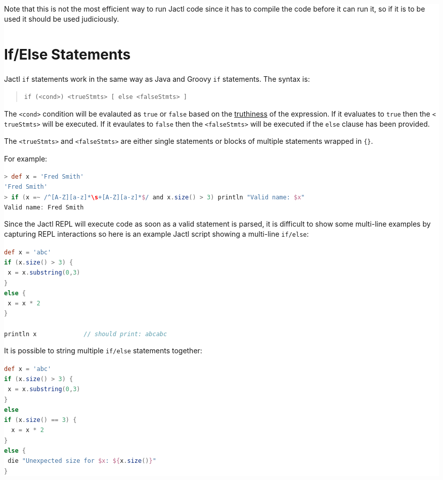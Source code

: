 Note that this is not the most efficient way to run Jactl code since it has to compile the code before it can run
it, so if it is to be used it should be used judiciously.

# If/Else Statements

Jactl `if` statements work in the same way as Java and Groovy `if` statements.
The syntax is:
> `if (<cond>) <trueStmts> [ else <falseStmts> ]`

The `<cond>` condition will be evalauted as `true` or `false` based on the [truthiness](#Truthiness) of the expression.
If it evaluates to `true` then the `<trueStmts>` will be executed.
If it evaulates to `false` then the `<falseStmts>` will be executed if the `else` clause has been provided.

The `<trueStmts>` and `<falseStmts>` are either single statements or blocks of multiple statements wrapped in `{}`.

For example:
```groovy
> def x = 'Fred Smith'
'Fred Smith'
> if (x =~ /^[A-Z][a-z]*\s+[A-Z][a-z]*$/ and x.size() > 3) println "Valid name: $x"
Valid name: Fred Smith
```

Since the Jactl REPL will execute code as soon as a valid statement is parsed, it is difficult to show some multi-line
examples by capturing REPL interactions so here is an example Jactl script showing a multi-line `if/else`:
```groovy
def x = 'abc'
if (x.size() > 3) {
 x = x.substring(0,3)
}
else {
 x = x * 2
}

println x             // should print: abcabc
```

It is possible to string multiple `if/else` statements together:
```groovy
def x = 'abc'
if (x.size() > 3) {
 x = x.substring(0,3)
}
else
if (x.size() == 3) {
  x = x * 2
}
else {
 die "Unexpected size for $x: ${x.size()}"
}
```
